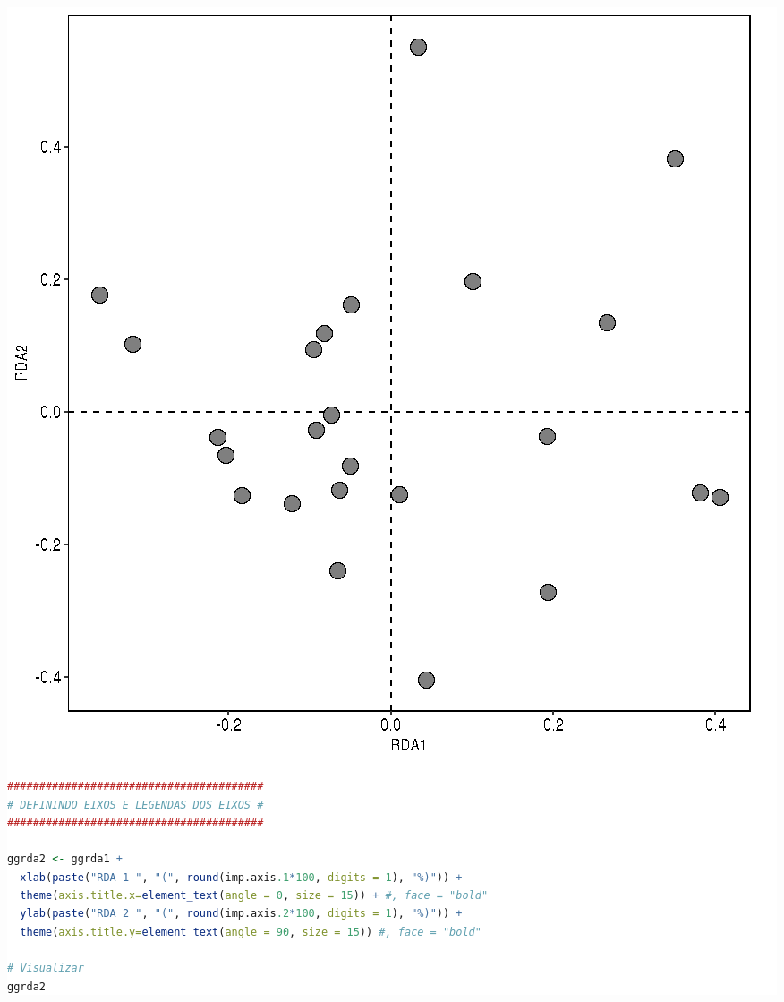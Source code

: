 



![png](ordination-plots-ggplot2_files/ordination-plots-ggplot2_3_1.png)



```R
########################################
# DEFININDO EIXOS E LEGENDAS DOS EIXOS #
########################################

ggrda2 <- ggrda1 +
  xlab(paste("RDA 1 ", "(", round(imp.axis.1*100, digits = 1), "%)")) +
  theme(axis.title.x=element_text(angle = 0, size = 15)) + #, face = "bold"
  ylab(paste("RDA 2 ", "(", round(imp.axis.2*100, digits = 1), "%)")) +
  theme(axis.title.y=element_text(angle = 90, size = 15)) #, face = "bold"

# Visualizar
ggrda2
```
